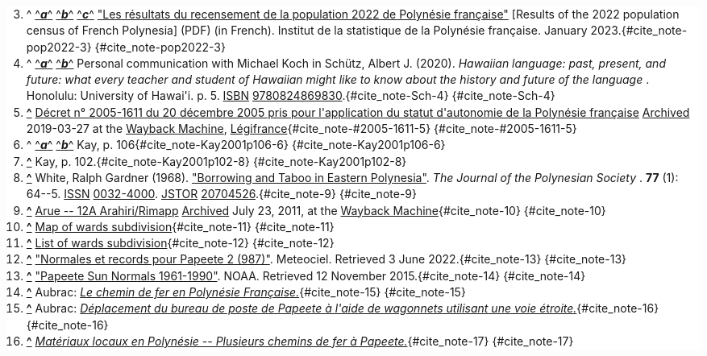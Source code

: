 3. \^ [^***a***^](#cite_ref-pop2022_3-0) [^***b***^](#cite_ref-pop2022_3-1) [^***c***^](#cite_ref-pop2022_3-2) ["Les résultats du recensement de la population 2022 de Polynésie française"](https://www.ispf.pf/content//uploads/RP_2022_Decret_n_2022_1592_du_20_decembre_2022_authentifiant_les_resultats_du_recensement_de_la_population_2022_JOPF_778cd9be0e.pdf) \[Results of the 2022 population census of French Polynesia\] (PDF) (in French). Institut de la statistique de la Polynésie française. January 2023.{#cite_note-pop2022-3}
{#cite_note-pop2022-3}
4. \^ [^***a***^](#cite_ref-Sch_4-0) [^***b***^](#cite_ref-Sch_4-1) Personal communication with Michael Koch in Schütz, Albert J. (2020). *Hawaiian language: past, present, and future: what every teacher and student of Hawaiian might like to know about the history and future of the language* . Honolulu: University of Hawai'i. p. 5. [ISBN](/wiki/ISBN_(identifier) "ISBN (identifier)") [9780824869830](/wiki/Special:BookSources/9780824869830 "Special:BookSources/9780824869830").{#cite_note-Sch-4}
{#cite_note-Sch-4}
5. **[\^](#cite_ref-#2005-1611_5-0)** [Décret n° 2005-1611 du 20 décembre 2005 pris pour l'application du statut d'autonomie de la Polynésie française](https://www.legifrance.gouv.fr/eli/decret/2005/12/20/DOMA0500013D/jo/texte) [Archived](https://web.archive.org/web/20190327233552/https://www.legifrance.gouv.fr/eli/decret/2005/12/20/DOMA0500013D/jo/texte) 2019-03-27 at the [Wayback Machine](/wiki/Wayback_Machine "Wayback Machine"), [Légifrance](/wiki/L%C3%A9gifrance "Légifrance"){#cite_note-#2005-1611-5}
{#cite_note-#2005-1611-5}
6. \^ [^***a***^](#cite_ref-Kay2001p106_6-0) [^***b***^](#cite_ref-Kay2001p106_6-1) Kay, p. 106{#cite_note-Kay2001p106-6}
{#cite_note-Kay2001p106-6}
7. **[\^](#cite_ref-Kay2001p102_8-0)** Kay, p. 102.{#cite_note-Kay2001p102-8}
{#cite_note-Kay2001p102-8}
8. **[\^](#cite_ref-9)** White, Ralph Gardner (1968). ["Borrowing and Taboo in Eastern Polynesia"](https://www.jstor.org/stable/20704526). *The Journal of the Polynesian Society* . **77** (1): 64--5. [ISSN](/wiki/ISSN_(identifier) "ISSN (identifier)") [0032-4000](https://search.worldcat.org/issn/0032-4000). [JSTOR](/wiki/JSTOR_(identifier) "JSTOR (identifier)") [20704526](https://www.jstor.org/stable/20704526).{#cite_note-9}
{#cite_note-9}
9. **[\^](#cite_ref-10)** [Arue -- 12A Arahiri/Rimapp](http://www.ispf.pf/ISPF/Libraries/RP2007/Quartiers_des_Iles_Du_Vent.pdf) [Archived](https://web.archive.org/web/20110723154259/http://www.ispf.pf/ISPF/Libraries/RP2007/Quartiers_des_Iles_Du_Vent.pdf) July 23, 2011, at the [Wayback Machine](/wiki/Wayback_Machine "Wayback Machine"){#cite_note-10}
{#cite_note-10}
10. **[\^](#cite_ref-11)** [Map of wards subdivision](http://www.ispf.pf/docs/default-source/cartographie/Papeete_gen.pdf){#cite_note-11}
{#cite_note-11}
11. **[\^](#cite_ref-12)** [List of wards subdivision](http://www.ispf.pf/docs/default-source/publi-pr/Atlas_d%C3%A9mographique_-_recensement_de_2007_-_Parties_R%C3%A9trospective_nomenclatures_et_d%C3%A9finitions.pdf){#cite_note-12}
{#cite_note-12}
12. **[\^](#cite_ref-13)** ["Normales et records pour Papeete 2 (987)"](https://www.meteociel.fr/obs/clim/normales_records.php?code=98735002). Meteociel. Retrieved 3 June 2022.{#cite_note-13}
{#cite_note-13}
13. **[\^](#cite_ref-14)** ["Papeete Sun Normals 1961-1990"](https://www.ncei.noaa.gov/pub/data/normals/WMO/1961-1990/RA-V/FP/91938.TXT). NOAA. Retrieved 12 November 2015.{#cite_note-14}
{#cite_note-14}
14. **[\^](#cite_ref-15)** Aubrac: [*Le chemin de fer en Polynésie Française.*](http://forum.e-train.fr/viewtopic.php?f=4&t=70842#p1416552){#cite_note-15}
{#cite_note-15}
15. **[\^](#cite_ref-16)** Aubrac: [*Déplacement du bureau de poste de Papeete à l'aide de wagonnets utilisant une voie étroite.*](http://forum.e-train.fr/viewtopic.php?f=4&t=70842&start=15#p1420080){#cite_note-16}
{#cite_note-16}
16. **[\^](#cite_ref-17)** [*Matériaux locaux en Polynésie -- Plusieurs chemins de fer à Papeete.*](http://materiauxlocauxenpolynesie.blogspot.com/p/une-briqueterie-fare-ute.html){#cite_note-17}
{#cite_note-17}